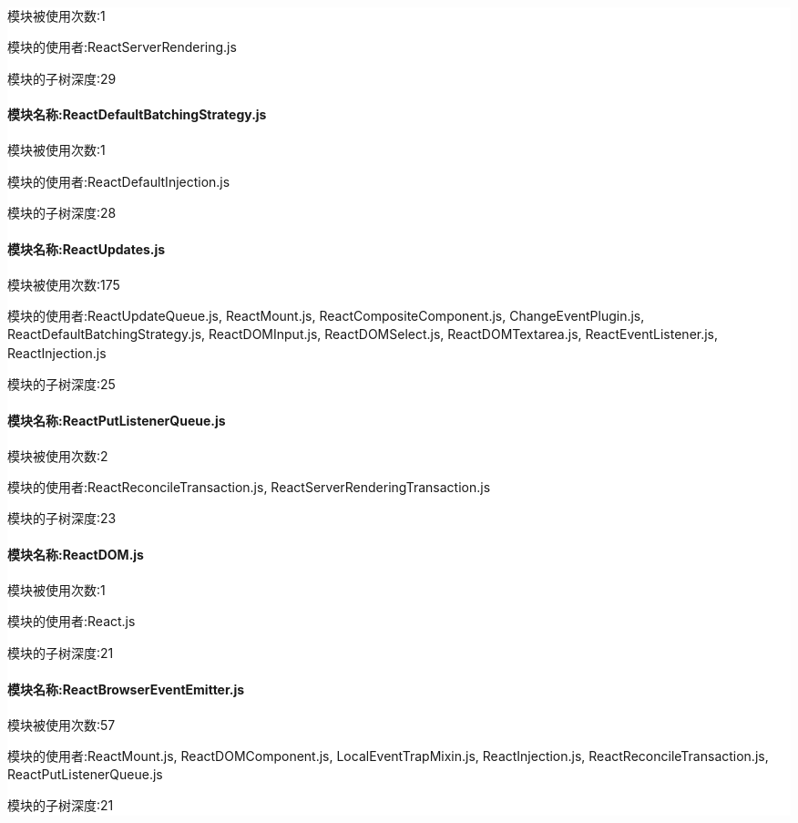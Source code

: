 模块被使用次数:1

模块的使用者:ReactServerRendering.js

模块的子树深度:29





#### 模块名称:ReactDefaultBatchingStrategy.js

模块被使用次数:1

模块的使用者:ReactDefaultInjection.js

模块的子树深度:28





#### 模块名称:ReactUpdates.js

模块被使用次数:175

模块的使用者:ReactUpdateQueue.js, ReactMount.js, ReactCompositeComponent.js, ChangeEventPlugin.js, ReactDefaultBatchingStrategy.js, ReactDOMInput.js, ReactDOMSelect.js, ReactDOMTextarea.js, ReactEventListener.js, ReactInjection.js

模块的子树深度:25





#### 模块名称:ReactPutListenerQueue.js

模块被使用次数:2

模块的使用者:ReactReconcileTransaction.js, ReactServerRenderingTransaction.js

模块的子树深度:23





#### 模块名称:ReactDOM.js

模块被使用次数:1

模块的使用者:React.js

模块的子树深度:21





#### 模块名称:ReactBrowserEventEmitter.js

模块被使用次数:57

模块的使用者:ReactMount.js, ReactDOMComponent.js, LocalEventTrapMixin.js, ReactInjection.js, ReactReconcileTransaction.js, ReactPutListenerQueue.js

模块的子树深度:21
